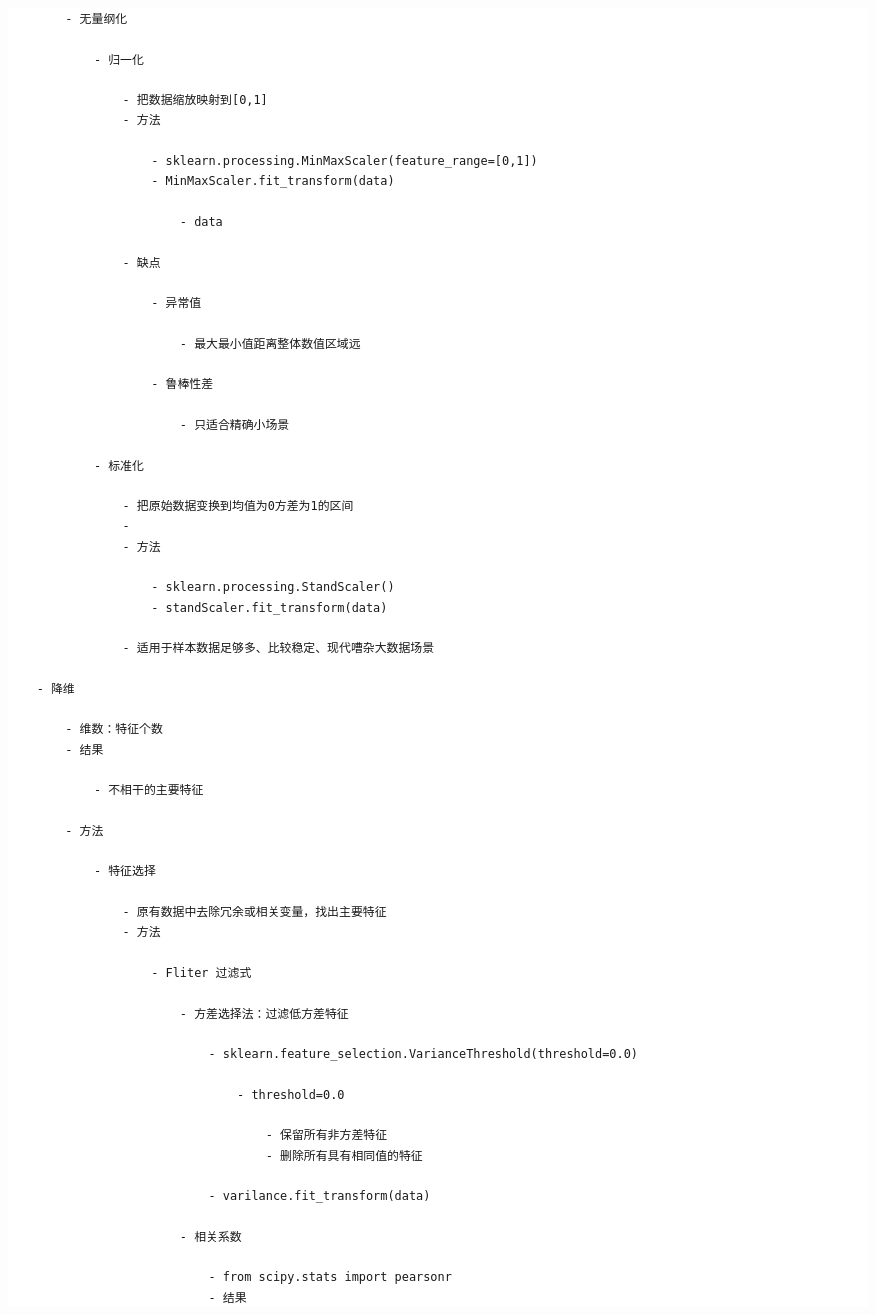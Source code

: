 			- 无量纲化

				- 归一化

					- 把数据缩放映射到[0,1]
					- 方法

						- sklearn.processing.MinMaxScaler(feature_range=[0,1])
						- MinMaxScaler.fit_transform(data)

							- data

					- 缺点

						- 异常值

							- 最大最小值距离整体数值区域远

						- 鲁棒性差

							- 只适合精确小场景

				- 标准化

					- 把原始数据变换到均值为0方差为1的区间
					- 
					- 方法

						- sklearn.processing.StandScaler()
						- standScaler.fit_transform(data)

					- 适用于样本数据足够多、比较稳定、现代嘈杂大数据场景

		- 降维

			- 维数：特征个数
			- 结果

				- 不相干的主要特征

			- 方法

				- 特征选择

					- 原有数据中去除冗余或相关变量，找出主要特征
					- 方法

						- Fliter 过滤式

							- 方差选择法：过滤低方差特征

								- sklearn.feature_selection.VarianceThreshold(threshold=0.0)

									- threshold=0.0

										- 保留所有非方差特征
										- 删除所有具有相同值的特征

								- varilance.fit_transform(data)

							- 相关系数

								- from scipy.stats import pearsonr
								- 结果
